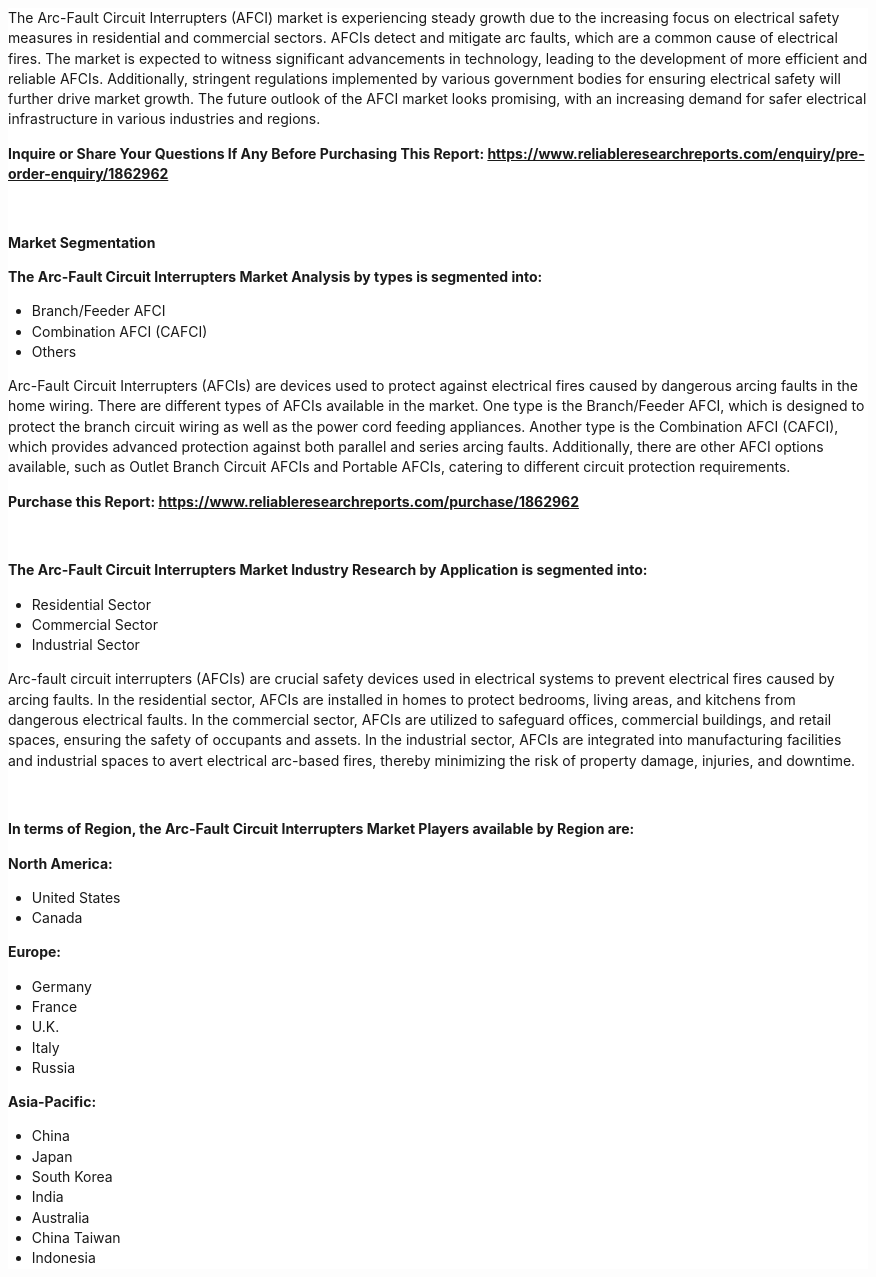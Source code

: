 <p><p>The Arc-Fault Circuit Interrupters (AFCI) market is experiencing steady growth due to the increasing focus on electrical safety measures in residential and commercial sectors. AFCIs detect and mitigate arc faults, which are a common cause of electrical fires. The market is expected to witness significant advancements in technology, leading to the development of more efficient and reliable AFCIs. Additionally, stringent regulations implemented by various government bodies for ensuring electrical safety will further drive market growth. The future outlook of the AFCI market looks promising, with an increasing demand for safer electrical infrastructure in various industries and regions.</p></p>
<p><strong>Inquire or Share Your Questions If Any Before Purchasing This Report: <a href="https://www.reliableresearchreports.com/enquiry/pre-order-enquiry/1862962">https://www.reliableresearchreports.com/enquiry/pre-order-enquiry/1862962</a></strong></p>
<p>&nbsp;</p>
<p><strong>Market Segmentation</strong></p>
<p><strong>The Arc-Fault Circuit Interrupters Market Analysis by types is segmented into:</strong></p>
<p><ul><li>Branch/Feeder AFCI</li><li>Combination AFCI (CAFCI)</li><li>Others</li></ul></p>
<p><p>Arc-Fault Circuit Interrupters (AFCIs) are devices used to protect against electrical fires caused by dangerous arcing faults in the home wiring. There are different types of AFCIs available in the market. One type is the Branch/Feeder AFCI, which is designed to protect the branch circuit wiring as well as the power cord feeding appliances. Another type is the Combination AFCI (CAFCI), which provides advanced protection against both parallel and series arcing faults. Additionally, there are other AFCI options available, such as Outlet Branch Circuit AFCIs and Portable AFCIs, catering to different circuit protection requirements.</p></p>
<p><strong>Purchase this Report:&nbsp;<a href="https://www.reliableresearchreports.com/purchase/1862962">https://www.reliableresearchreports.com/purchase/1862962</a></strong></p>
<p>&nbsp;</p>
<p><strong>The Arc-Fault Circuit Interrupters Market Industry Research by Application is segmented into:</strong></p>
<p><ul><li>Residential Sector</li><li>Commercial Sector</li><li>Industrial Sector</li></ul></p>
<p><p>Arc-fault circuit interrupters (AFCIs) are crucial safety devices used in electrical systems to prevent electrical fires caused by arcing faults. In the residential sector, AFCIs are installed in homes to protect bedrooms, living areas, and kitchens from dangerous electrical faults. In the commercial sector, AFCIs are utilized to safeguard offices, commercial buildings, and retail spaces, ensuring the safety of occupants and assets. In the industrial sector, AFCIs are integrated into manufacturing facilities and industrial spaces to avert electrical arc-based fires, thereby minimizing the risk of property damage, injuries, and downtime.</p></p>
<p>&nbsp;</p>
<p><strong>In terms of Region, the Arc-Fault Circuit Interrupters Market Players available by Region are:</strong></p>
<p>
    <p> <strong> North America: </strong>
        <ul>
            <li>United States</li>
            <li>Canada</li>
        </ul>
        </p> 
    <p> <strong> Europe: </strong>
        <ul>
            <li>Germany</li>
            <li>France</li>
            <li>U.K.</li>
            <li>Italy</li>
            <li>Russia</li>
        </ul>
        </p> 
    <p> <strong> Asia-Pacific: </strong>
        <ul>
            <li>China</li>
            <li>Japan</li>
            <li>South Korea</li>
            <li>India</li>
            <li>Australia</li>
            <li>China Taiwan</li>
            <li>Indonesia</li>